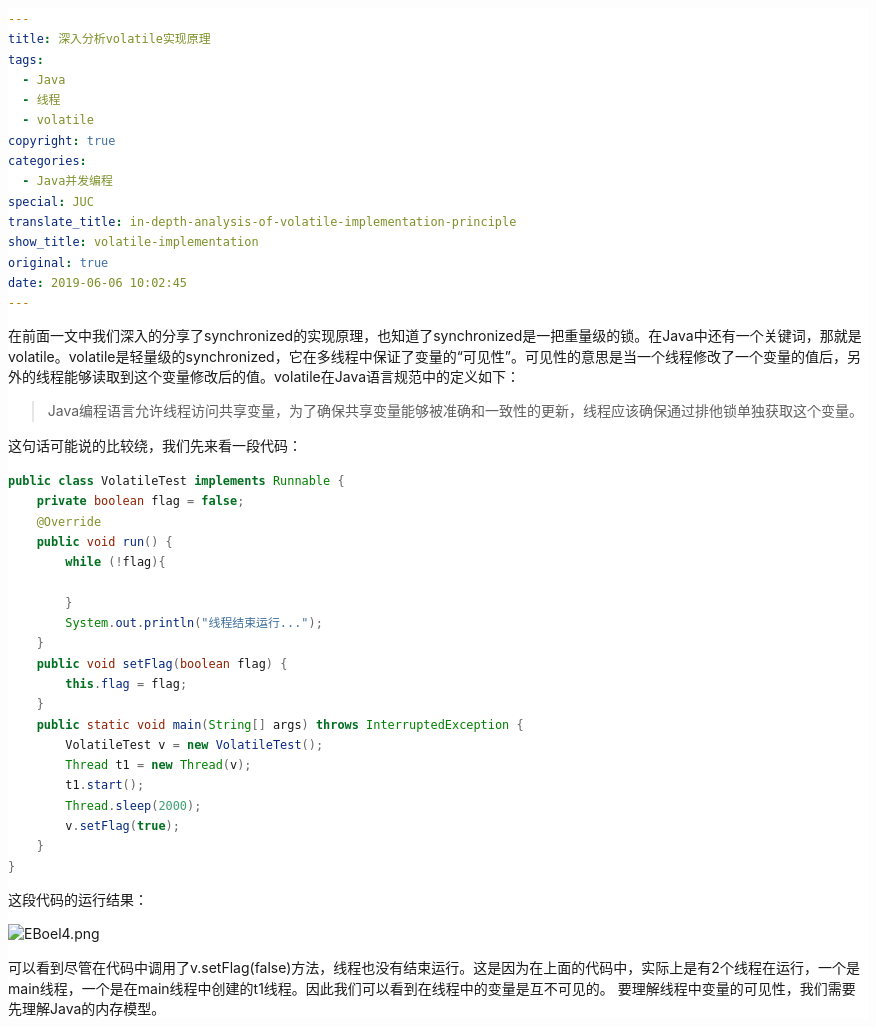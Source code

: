 ```yaml
---
title: 深入分析volatile实现原理
tags:
  - Java
  - 线程
  - volatile
copyright: true
categories:
  - Java并发编程
special: JUC
translate_title: in-depth-analysis-of-volatile-implementation-principle
show_title: volatile-implementation
original: true
date: 2019-06-06 10:02:45
---
```


在前面一文中我们深入的分享了synchronized的实现原理，也知道了synchronized是一把重量级的锁。在Java中还有一个关键词，那就是volatile。volatile是轻量级的synchronized，它在多线程中保证了变量的“可见性”。可见性的意思是当一个线程修改了一个变量的值后，另外的线程能够读取到这个变量修改后的值。volatile在Java语言规范中的定义如下：

> Java编程语言允许线程访问共享变量，为了确保共享变量能够被准确和一致性的更新，线程应该确保通过排他锁单独获取这个变量。

这句话可能说的比较绕，我们先来看一段代码：

```java
public class VolatileTest implements Runnable {
    private boolean flag = false;
    @Override
    public void run() {
        while (!flag){
            
        }
        System.out.println("线程结束运行...");
    }
    public void setFlag(boolean flag) {
        this.flag = flag;
    }
    public static void main(String[] args) throws InterruptedException {
        VolatileTest v = new VolatileTest();
        Thread t1 = new Thread(v);
        t1.start();
        Thread.sleep(2000);
        v.setFlag(true);
    }
}
```

这段代码的运行结果：

![EBoel4.png](https://s2.ax1x.com/2019/05/06/EBoel4.png)

可以看到尽管在代码中调用了v.setFlag(false)方法，线程也没有结束运行。这是因为在上面的代码中，实际上是有2个线程在运行，一个是main线程，一个是在main线程中创建的t1线程。因此我们可以看到在线程中的变量是互不可见的。  要理解线程中变量的可见性，我们需要先理解Java的内存模型。
